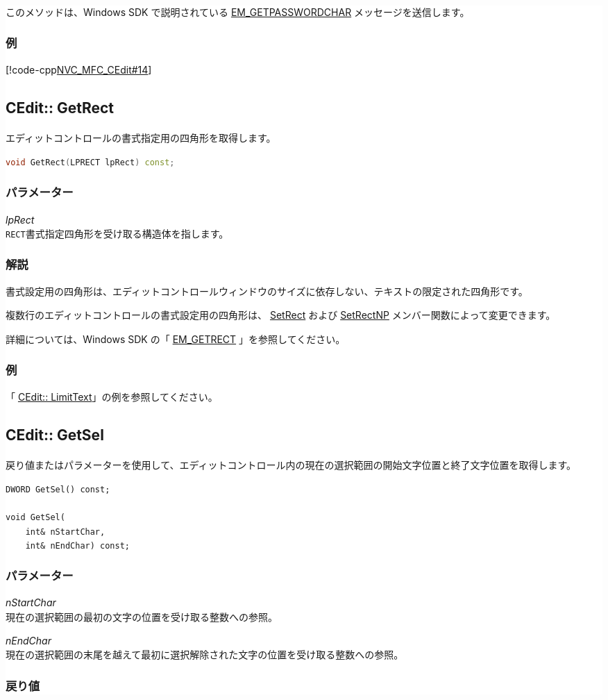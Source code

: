 このメソッドは、Windows SDK で説明されている [EM_GETPASSWORDCHAR](/windows/win32/Controls/em-getpasswordchar) メッセージを送信します。

### <a name="example"></a>例

[!code-cpp[NVC_MFC_CEdit#14](../../mfc/reference/codesnippet/cpp/cedit-class_14.cpp)]

## <a name="ceditgetrect"></a><a name="getrect"></a> CEdit:: GetRect

エディットコントロールの書式指定用の四角形を取得します。

```cpp
void GetRect(LPRECT lpRect) const;
```

### <a name="parameters"></a>パラメーター

*lpRect*<br/>
`RECT`書式指定四角形を受け取る構造体を指します。

### <a name="remarks"></a>解説

書式設定用の四角形は、エディットコントロールウィンドウのサイズに依存しない、テキストの限定された四角形です。

複数行のエディットコントロールの書式設定用の四角形は、 [SetRect](#setrect) および [SetRectNP](#setrectnp) メンバー関数によって変更できます。

詳細については、Windows SDK の「 [EM_GETRECT](/windows/win32/Controls/em-getrect) 」を参照してください。

### <a name="example"></a>例

  「 [CEdit:: LimitText](#limittext)」の例を参照してください。

## <a name="ceditgetsel"></a><a name="getsel"></a> CEdit:: GetSel

戻り値またはパラメーターを使用して、エディットコントロール内の現在の選択範囲の開始文字位置と終了文字位置を取得します。

```
DWORD GetSel() const;

void GetSel(
    int& nStartChar,
    int& nEndChar) const;
```

### <a name="parameters"></a>パラメーター

*nStartChar*<br/>
現在の選択範囲の最初の文字の位置を受け取る整数への参照。

*nEndChar*<br/>
現在の選択範囲の末尾を越えて最初に選択解除された文字の位置を受け取る整数への参照。

### <a name="return-value"></a>戻り値
